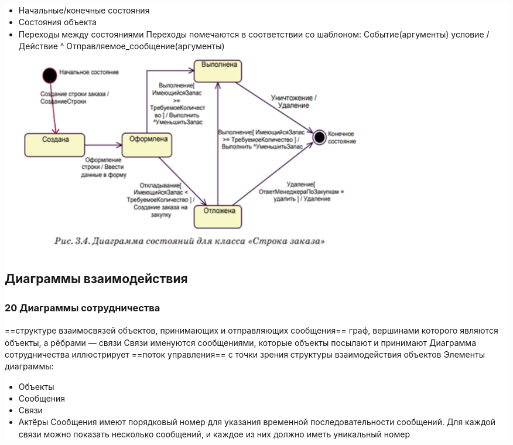 - Начальные/конечные состояния
- Состояния объекта
- Переходы между состояниями
	Переходы помечаются в соответствии со шаблоном: Событие(аргументы) условие / Действие ^ Отправляемое_сообщение(аргументы)![](../attachment/ed0228dd2f3e13a1358a7a5c8df2435b.png)
## Диаграммы взаимодействия
### 20 Диаграммы сотрудничества
==структуре взаимосвязей объектов, принимающих и отправляющих сообщения==
граф, вершинами которого являются объекты, а рёбрами — связи
Связи именуются сообщениями, которые объекты посылают и принимают
Диаграмма сотрудничества иллюстрирует ==поток управления== с точки зрения структуры взаимодействия объектов
Элементы диаграммы:
- Объекты
- Сообщения
- Связи
- Актёры
Сообщения имеют порядковый номер для указания временной последовательности сообщений. Для каждой связи можно показать несколько сообщений, и каждое из них должно иметь уникальный номер